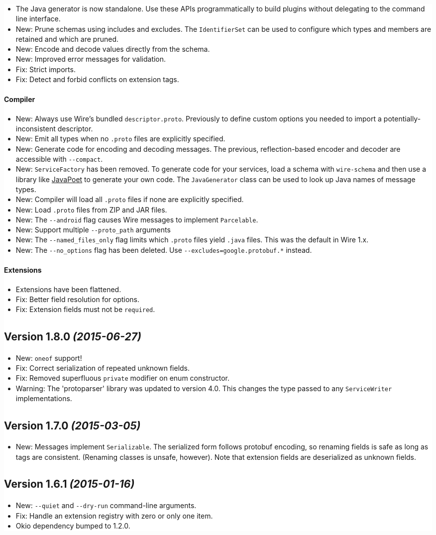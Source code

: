  * The Java generator is now standalone. Use these APIs programmatically to build plugins without
   delegating to the command line interface.
 * New: Prune schemas using includes and excludes. The `IdentifierSet` can be used to configure
   which types and members are retained and which are pruned.
 * New: Encode and decode values directly from the schema.
 * New: Improved error messages for validation.
 * Fix: Strict imports.
 * Fix: Detect and forbid conflicts on extension tags.

#### Compiler

 * New: Always use Wire’s bundled `descriptor.proto`. Previously to define custom options you
   needed to import a potentially-inconsistent descriptor.
 * New: Emit all types when no `.proto` files are explicitly specified.
 * New: Generate code for encoding and decoding messages. The previous, reflection-based
   encoder and decoder are accessible with `--compact`.
 * New: `ServiceFactory` has been removed. To generate code for your services, load a schema with
   `wire-schema` and then use a library like [JavaPoet][javapoet] to generate your own code. The
   `JavaGenerator` class can be used to look up Java names of message types.
 * New: Compiler will load all `.proto` files if none are explicitly specified.
 * New: Load `.proto` files from ZIP and JAR files.
 * New: The `--android` flag causes Wire messages to implement `Parcelable`.
 * New: Support multiple `--proto_path` arguments
 * New: The `--named_files_only` flag limits which `.proto` files yield `.java` files. This was the
   default in Wire 1.x.
 * New: The `--no_options` flag has been deleted. Use `--excludes=google.protobuf.*` instead.

#### Extensions

 * Extensions have been flattened.
 * Fix: Better field resolution for options.
 * Fix: Extension fields must not be `required`.


Version 1.8.0 *(2015-06-27)*
----------------------------

 * New: `oneof` support!
 * Fix: Correct serialization of repeated unknown fields.
 * Fix: Removed superfluous `private` modifier on enum constructor.
 * Warning: The 'protoparser' library was updated to version 4.0. This changes the type passed to
   any `ServiceWriter` implementations.


Version 1.7.0 *(2015-03-05)*
----------------------------

 * New: Messages implement `Serializable`. The serialized form follows protobuf encoding, so
   renaming fields is safe as long as tags are consistent. (Renaming classes is unsafe, however).
   Note that extension fields are deserialized as unknown fields.

Version 1.6.1 *(2015-01-16)*
----------------------------

 * New: `--quiet` and `--dry-run` command-line arguments.
 * Fix: Handle an extension registry with zero or only one item.
 * Okio dependency bumped to 1.2.0.


 [jimfs]: https://github.com/google/jimfs
 [javapoet]: https://github.com/square/javapoet